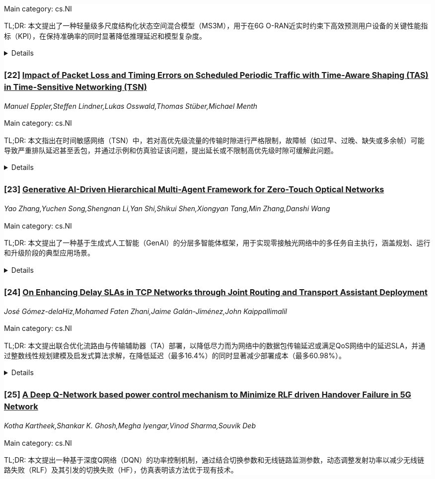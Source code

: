 Main category: cs.NI

TL;DR: 本文提出了一种轻量级多尺度结构化状态空间混合模型（MS3M），用于在6G O-RAN近实时约束下高效预测用户设备的关键性能指标（KPI），在保持准确率的同时显著降低推理延迟和模型复杂度。


<details><summary>Details</summary></details>


### [22] [Impact of Packet Loss and Timing Errors on Scheduled Periodic Traffic with Time-Aware Shaping (TAS) in Time-Sensitive Networking (TSN)](https://arxiv.org/abs/2510.05290)
*Manuel Eppler,Steffen Lindner,Lukas Osswald,Thomas Stüber,Michael Menth*

Main category: cs.NI

TL;DR: 本文指出在时间敏感网络（TSN）中，若对高优先级流量的传输时隙进行严格限制，故障帧（如过早、过晚、缺失或多余帧）可能导致严重排队延迟甚至丢包，并通过示例和仿真验证该问题，提出延长或不限制高优先级时隙可缓解此问题。


<details><summary>Details</summary></details>


### [23] [Generative AI-Driven Hierarchical Multi-Agent Framework for Zero-Touch Optical Networks](https://arxiv.org/abs/2510.05625)
*Yao Zhang,Yuchen Song,Shengnan Li,Yan Shi,Shikui Shen,Xiongyan Tang,Min Zhang,Danshi Wang*

Main category: cs.NI

TL;DR: 本文提出了一种基于生成式人工智能（GenAI）的分层多智能体框架，用于实现零接触光网络中的多任务自主执行，涵盖规划、运行和升级阶段的典型应用场景。


<details><summary>Details</summary></details>


### [24] [On Enhancing Delay SLAs in TCP Networks through Joint Routing and Transport Assistant Deployment](https://arxiv.org/abs/2510.05686)
*José Gómez-delaHiz,Mohamed Faten Zhani,Jaime Galán-Jiménez,John Kaippallimalil*

Main category: cs.NI

TL;DR: 本文提出联合优化流路由与传输辅助器（TA）部署，以降低尽力而为网络中的数据包传输延迟或满足QoS网络中的延迟SLA，并通过整数线性规划建模及启发式算法求解，在降低延迟（最多16.4%）的同时显著减少部署成本（最多60.98%）。


<details><summary>Details</summary></details>


### [25] [A Deep Q-Network based power control mechanism to Minimize RLF driven Handover Failure in 5G Network](https://arxiv.org/abs/2510.05762)
*Kotha Kartheek,Shankar K. Ghosh,Megha Iyengar,Vinod Sharma,Souvik Deb*

Main category: cs.NI

TL;DR: 本文提出一种基于深度Q网络（DQN）的功率控制机制，通过结合切换参数和无线链路监测参数，动态调整发射功率以减少无线链路失败（RLF）及其引发的切换失败（HF），仿真表明该方法优于现有技术。
